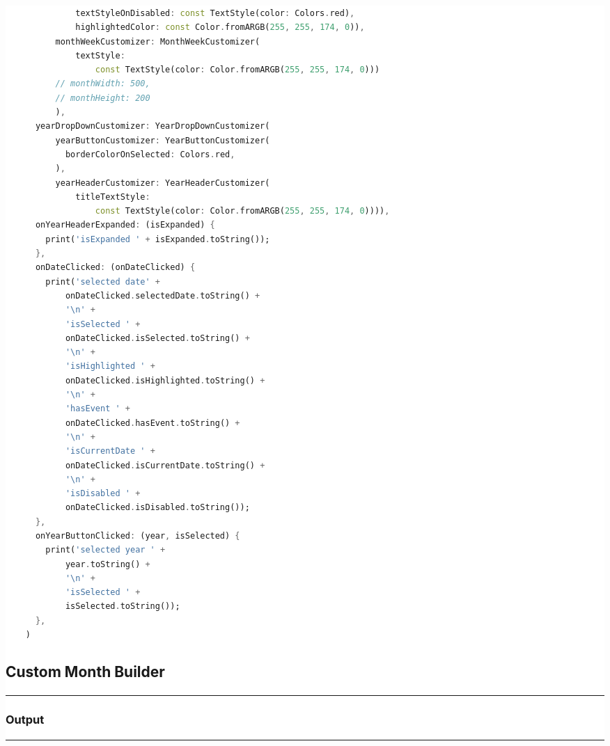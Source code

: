 ```dart
              textStyleOnDisabled: const TextStyle(color: Colors.red),
              highlightedColor: const Color.fromARGB(255, 255, 174, 0)),
          monthWeekCustomizer: MonthWeekCustomizer(
              textStyle:
                  const TextStyle(color: Color.fromARGB(255, 255, 174, 0)))
          // monthWidth: 500,
          // monthHeight: 200
          ),
      yearDropDownCustomizer: YearDropDownCustomizer(
          yearButtonCustomizer: YearButtonCustomizer(
            borderColorOnSelected: Colors.red,
          ),
          yearHeaderCustomizer: YearHeaderCustomizer(
              titleTextStyle:
                  const TextStyle(color: Color.fromARGB(255, 255, 174, 0)))),
      onYearHeaderExpanded: (isExpanded) {
        print('isExpanded ' + isExpanded.toString());
      },
      onDateClicked: (onDateClicked) {
        print('selected date' +
            onDateClicked.selectedDate.toString() +
            '\n' +
            'isSelected ' +
            onDateClicked.isSelected.toString() +
            '\n' +
            'isHighlighted ' +
            onDateClicked.isHighlighted.toString() +
            '\n' +
            'hasEvent ' +
            onDateClicked.hasEvent.toString() +
            '\n' +
            'isCurrentDate ' +
            onDateClicked.isCurrentDate.toString() +
            '\n' +
            'isDisabled ' +
            onDateClicked.isDisabled.toString());
      },
      onYearButtonClicked: (year, isSelected) {
        print('selected year ' +
            year.toString() +
            '\n' +
            'isSelected ' +
            isSelected.toString());
      },
    )
```

## Custom Month Builder
---
### Output

---